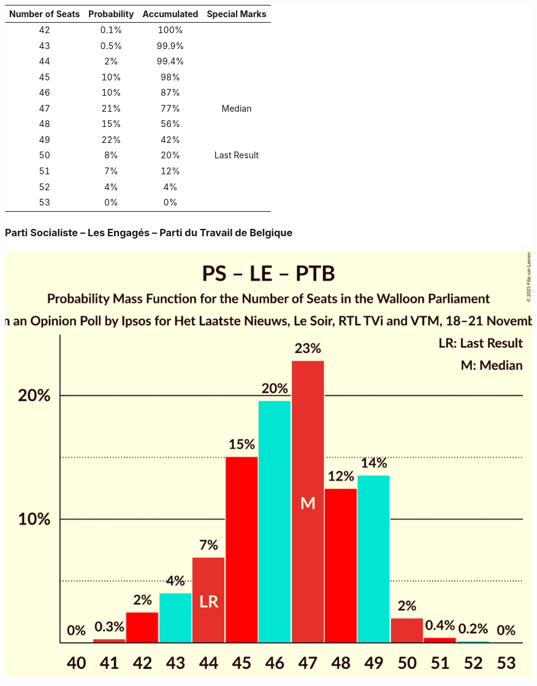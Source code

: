 
| Number of Seats | Probability | Accumulated | Special Marks |
|:---------------:|:-----------:|:-----------:|:-------------:|
| 42 | 0.1% | 100% |  |
| 43 | 0.5% | 99.9% |  |
| 44 | 2% | 99.4% |  |
| 45 | 10% | 98% |  |
| 46 | 10% | 87% |  |
| 47 | 21% | 77% | Median |
| 48 | 15% | 56% |  |
| 49 | 22% | 42% |  |
| 50 | 8% | 20% | Last Result |
| 51 | 7% | 12% |  |
| 52 | 4% | 4% |  |
| 53 | 0% | 0% |  |

### Parti Socialiste – Les Engagés – Parti du Travail de Belgique

![Graph with seats probability mass function not yet produced](2024-11-21-Ipsos-coalitions-seats-pmf-ps–le–ptb.png "Seats Probability Mass Function")

